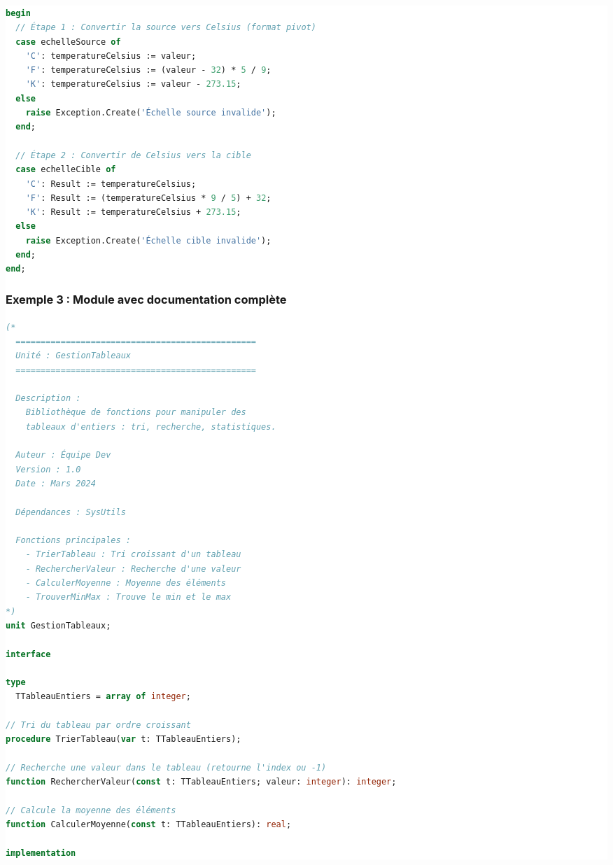 ```pascal
begin
  // Étape 1 : Convertir la source vers Celsius (format pivot)
  case echelleSource of
    'C': temperatureCelsius := valeur;
    'F': temperatureCelsius := (valeur - 32) * 5 / 9;
    'K': temperatureCelsius := valeur - 273.15;
  else
    raise Exception.Create('Échelle source invalide');
  end;

  // Étape 2 : Convertir de Celsius vers la cible
  case echelleCible of
    'C': Result := temperatureCelsius;
    'F': Result := (temperatureCelsius * 9 / 5) + 32;
    'K': Result := temperatureCelsius + 273.15;
  else
    raise Exception.Create('Échelle cible invalide');
  end;
end;
```

### Exemple 3 : Module avec documentation complète

```pascal
(*
  ================================================
  Unité : GestionTableaux
  ================================================

  Description :
    Bibliothèque de fonctions pour manipuler des
    tableaux d'entiers : tri, recherche, statistiques.

  Auteur : Équipe Dev
  Version : 1.0
  Date : Mars 2024

  Dépendances : SysUtils

  Fonctions principales :
    - TrierTableau : Tri croissant d'un tableau
    - RechercherValeur : Recherche d'une valeur
    - CalculerMoyenne : Moyenne des éléments
    - TrouverMinMax : Trouve le min et le max
*)
unit GestionTableaux;

interface

type
  TTableauEntiers = array of integer;

// Tri du tableau par ordre croissant
procedure TrierTableau(var t: TTableauEntiers);

// Recherche une valeur dans le tableau (retourne l'index ou -1)
function RechercherValeur(const t: TTableauEntiers; valeur: integer): integer;

// Calcule la moyenne des éléments
function CalculerMoyenne(const t: TTableauEntiers): real;

implementation

```